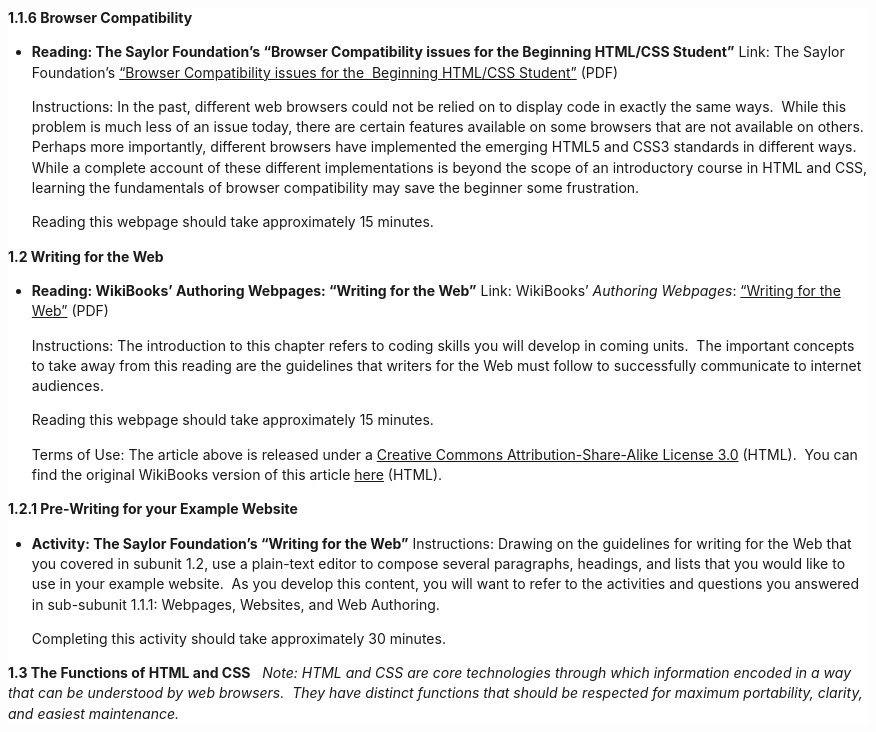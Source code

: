 **1.1.6 Browser Compatibility** <span id="1.1.6"></span> 
-   **Reading: The Saylor Foundation’s “Browser Compatibility issues for
    the Beginning HTML/CSS Student”**
    Link: The Saylor Foundation’s [“Browser Compatibility issues for
    the  Beginning HTML/CSS
    Student”](http://www.saylor.org/site/wp-content/uploads/2013/07/PRDV251-OC-1.1.6BrowserCompatibility-FINAL.pdf)
    (PDF)  
      
     Instructions: In the past, different web browsers could not be
    relied on to display code in exactly the same ways.  While this
    problem is much less of an issue today, there are certain features
    available on some browsers that are not available on others. 
    Perhaps more importantly, different browsers have implemented the
    emerging HTML5 and CSS3 standards in different ways.  While a
    complete account of these different implementations is beyond the
    scope of an introductory course in HTML and CSS, learning the
    fundamentals of browser compatibility may save the beginner some
    frustration.  
      
     Reading this webpage should take approximately 15 minutes.

**1.2 Writing for the Web** <span id="1.2"></span> 
-   **Reading: WikiBooks’ Authoring Webpages: “Writing for the Web”**
    Link: WikiBooks’ *Authoring Webpages*: [“Writing for the
    Web”](http://www.saylor.org/site/wp-content/uploads/2012/12/PRDV251_WikiBooks_Authoring-Webpages-How-to-write-for-the-web_12.5.12.pdf) (PDF)  
      
     Instructions: The introduction to this chapter refers to coding
    skills you will develop in coming units.  The important concepts to
    take away from this reading are the guidelines that writers for the
    Web must follow to successfully communicate to internet audiences.  
      
     Reading this webpage should take approximately 15 minutes.  
      
     Terms of Use: The article above is released under a [Creative
    Commons Attribution-Share-Alike License
    3.0](http://creativecommons.org/licenses/by-sa/3.0/) (HTML).  You
    can find the original WikiBooks version of this
    article [here](http://en.wikibooks.org/wiki/Authoring_Webpages/How_to_write_for_the_web) (HTML).

**1.2.1 Pre-Writing for your Example Website** <span id="1.2.1"></span> 
-   **Activity: The Saylor Foundation’s “Writing for the Web”**
    Instructions: Drawing on the guidelines for writing for the Web that
    you covered in subunit 1.2, use a plain-text editor to compose
    several paragraphs, headings, and lists that you would like to use
    in your example website.  As you develop this content, you will want
    to refer to the activities and questions you answered in sub-subunit
    1.1.1: Webpages, Websites, and Web Authoring.  
      
     Completing this activity should take approximately 30 minutes.

**1.3 The Functions of HTML and CSS** <span id="1.3"></span> 
*Note: HTML and CSS are core technologies through which information
encoded in a way that can be understood by web browsers.  They have
distinct functions that should be respected for maximum portability,
clarity, and easiest maintenance.*
